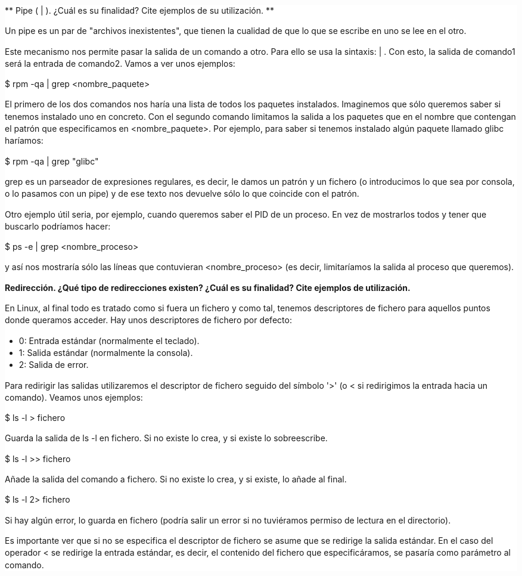 ** Pipe ( | ). ¿Cuál es su finalidad? Cite ejemplos de su utilización. **

Un pipe es un par de "archivos inexistentes", que tienen la cualidad de que lo que se
escribe en uno se lee en el otro.

Este mecanismo nos permite pasar la salida de un comando a otro. Para ello se usa la
sintaxis: <comando1> | <comando2>. Con esto, la salida de comando1 será la
entrada de comando2. Vamos a ver unos ejemplos:

$ rpm -qa | grep <nombre_paquete>

El primero de los dos comandos nos haría una lista de todos los paquetes instalados.
Imaginemos que sólo queremos saber si tenemos instalado uno en concreto. Con el
segundo comando limitamos la salida a los paquetes que en el nombre que
contengan el patrón que especificamos en <nombre_paquete>. Por ejemplo, para
saber si tenemos instalado algún paquete llamado glibc haríamos:

$ rpm -qa | grep "glibc"

grep es un parseador de expresiones regulares, es decir, le damos un patrón y un
fichero (o introducimos lo que sea por consola, o lo pasamos con un pipe) y de ese
texto nos devuelve sólo lo que coincide con el patrón.

Otro ejemplo útil seria, por ejemplo, cuando queremos saber el PID de un proceso. En
vez de mostrarlos todos y tener que buscarlo podríamos hacer:

$ ps -e | grep <nombre_proceso>

y así nos mostraría sólo las líneas que contuvieran <nombre_proceso> (es decir,
limitaríamos la salida al proceso que queremos).

**Redirección. ¿Qué tipo de redirecciones existen? ¿Cuál es su finalidad? Cite ejemplos
de utilización.**

En Linux, al final todo es tratado como si fuera un fichero y como tal,
tenemos descriptores de fichero para aquellos puntos donde queramos acceder. Hay
unos descriptores de fichero por defecto:
- 0: Entrada estándar (normalmente el teclado).
- 1: Salida estándar (normalmente la consola).
- 2: Salida de error.

Para redirigir las salidas utilizaremos el descriptor de fichero seguido del símbolo
'>' (o < si redirigimos la entrada hacia un comando). Veamos unos ejemplos:

$ ls -l > fichero

Guarda la salida de ls -l en fichero. Si no existe lo crea, y si existe lo
sobreescribe.

$ ls -l >> fichero

Añade la salida del comando a fichero. Si no existe lo crea, y si existe, lo
añade al final.

$ ls -l 2> fichero

Si hay algún error, lo guarda en fichero (podría salir un error si no tuviéramos
permiso de lectura en el directorio).

Es importante ver que si no se especifica el descriptor de fichero se asume que se
redirige la salida estándar. En el caso del operador < se redirige la entrada estándar,
es decir, el contenido del fichero que especificáramos, se pasaría como parámetro al
comando.
